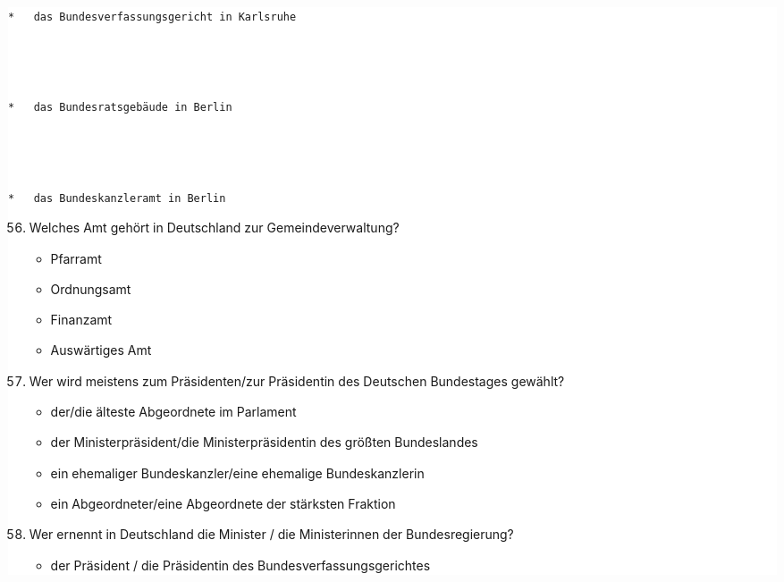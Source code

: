 


    *   das Bundesverfassungsgericht in Karlsruhe




    *   das Bundesratsgebäude in Berlin




    *   das Bundeskanzleramt in Berlin








56. Welches Amt gehört in Deutschland zur Gemeindeverwaltung?

    *   Pfarramt




    *   Ordnungsamt




    *   Finanzamt




    *   Auswärtiges Amt








57. Wer wird meistens zum Präsidenten/zur Präsidentin des Deutschen Bundestages gewählt?

    *   der/die älteste Abgeordnete im Parlament




    *   der Ministerpräsident/die Ministerpräsidentin des größten Bundeslandes




    *   ein ehemaliger Bundeskanzler/eine ehemalige Bundeskanzlerin




    *   ein Abgeordneter/eine Abgeordnete der stärksten Fraktion








58. Wer ernennt in Deutschland die Minister / die Ministerinnen der Bundesregierung?

    *   der Präsident / die Präsidentin des Bundesverfassungsgerichtes


